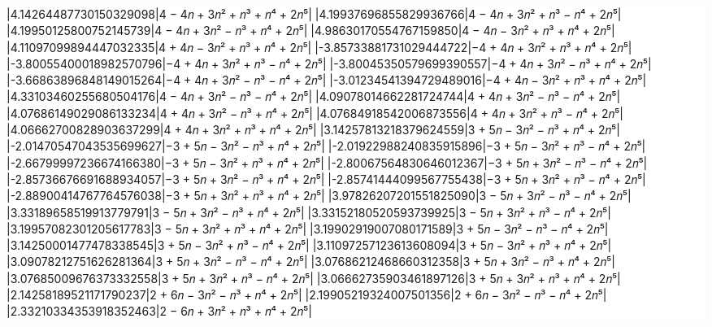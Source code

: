 |4.14264487730150329098|4 − 4𝑛 + 3𝑛² + 𝑛³ + 𝑛⁴ + 2𝑛⁵|
|4.19937696855829936766|4 − 4𝑛 + 3𝑛² + 𝑛³ − 𝑛⁴ + 2𝑛⁵|
|4.19950125800752145739|4 − 4𝑛 + 3𝑛² − 𝑛³ + 𝑛⁴ + 2𝑛⁵|
|4.98630170554767159850|4 − 4𝑛 − 3𝑛² + 𝑛³ + 𝑛⁴ + 2𝑛⁵|
|4.11097099894447032335|4 + 4𝑛 − 3𝑛² + 𝑛³ + 𝑛⁴ + 2𝑛⁵|
|-3.85733881731029444722|−4 + 4𝑛 + 3𝑛² + 𝑛³ + 𝑛⁴ + 2𝑛⁵|
|-3.80055400018982570796|−4 + 4𝑛 + 3𝑛² + 𝑛³ − 𝑛⁴ + 2𝑛⁵|
|-3.80045350579699390557|−4 + 4𝑛 + 3𝑛² − 𝑛³ + 𝑛⁴ + 2𝑛⁵|
|-3.66863896848149015264|−4 + 4𝑛 + 3𝑛² − 𝑛³ − 𝑛⁴ + 2𝑛⁵|
|-3.01234541394729489016|−4 + 4𝑛 − 3𝑛² + 𝑛³ + 𝑛⁴ + 2𝑛⁵|
|4.33103460255680504176|4 − 4𝑛 + 3𝑛² − 𝑛³ − 𝑛⁴ + 2𝑛⁵|
|4.09078014662281724744|4 + 4𝑛 + 3𝑛² − 𝑛³ − 𝑛⁴ + 2𝑛⁵|
|4.07686149029086133234|4 + 4𝑛 + 3𝑛² − 𝑛³ + 𝑛⁴ + 2𝑛⁵|
|4.07684918542006873556|4 + 4𝑛 + 3𝑛² + 𝑛³ − 𝑛⁴ + 2𝑛⁵|
|4.06662700828903637299|4 + 4𝑛 + 3𝑛² + 𝑛³ + 𝑛⁴ + 2𝑛⁵|
|3.14257813218379624559|3 + 5𝑛 − 3𝑛² − 𝑛³ + 𝑛⁴ + 2𝑛⁵|
|-2.01470547043535699627|−3 + 5𝑛 − 3𝑛² − 𝑛³ + 𝑛⁴ + 2𝑛⁵|
|-2.01922988240835915896|−3 + 5𝑛 − 3𝑛² + 𝑛³ − 𝑛⁴ + 2𝑛⁵|
|-2.66799997236674166380|−3 + 5𝑛 − 3𝑛² + 𝑛³ + 𝑛⁴ + 2𝑛⁵|
|-2.80067564830646012367|−3 + 5𝑛 + 3𝑛² − 𝑛³ − 𝑛⁴ + 2𝑛⁵|
|-2.85736676691688934057|−3 + 5𝑛 + 3𝑛² − 𝑛³ + 𝑛⁴ + 2𝑛⁵|
|-2.85741444099567755438|−3 + 5𝑛 + 3𝑛² + 𝑛³ − 𝑛⁴ + 2𝑛⁵|
|-2.88900414767764576038|−3 + 5𝑛 + 3𝑛² + 𝑛³ + 𝑛⁴ + 2𝑛⁵|
|3.97826207201551825090|3 − 5𝑛 + 3𝑛² − 𝑛³ − 𝑛⁴ + 2𝑛⁵|
|3.33189658519913779791|3 − 5𝑛 + 3𝑛² − 𝑛³ + 𝑛⁴ + 2𝑛⁵|
|3.33152180520593739925|3 − 5𝑛 + 3𝑛² + 𝑛³ − 𝑛⁴ + 2𝑛⁵|
|3.19957082301205617783|3 − 5𝑛 + 3𝑛² + 𝑛³ + 𝑛⁴ + 2𝑛⁵|
|3.19902919007080171589|3 + 5𝑛 − 3𝑛² − 𝑛³ − 𝑛⁴ + 2𝑛⁵|
|3.14250001477478338545|3 + 5𝑛 − 3𝑛² + 𝑛³ − 𝑛⁴ + 2𝑛⁵|
|3.11097257123613608094|3 + 5𝑛 − 3𝑛² + 𝑛³ + 𝑛⁴ + 2𝑛⁵|
|3.09078212751626281364|3 + 5𝑛 + 3𝑛² − 𝑛³ − 𝑛⁴ + 2𝑛⁵|
|3.07686212468660312358|3 + 5𝑛 + 3𝑛² − 𝑛³ + 𝑛⁴ + 2𝑛⁵|
|3.07685009676373332558|3 + 5𝑛 + 3𝑛² + 𝑛³ − 𝑛⁴ + 2𝑛⁵|
|3.06662735903461897126|3 + 5𝑛 + 3𝑛² + 𝑛³ + 𝑛⁴ + 2𝑛⁵|
|2.14258189521171790237|2 + 6𝑛 − 3𝑛² − 𝑛³ + 𝑛⁴ + 2𝑛⁵|
|2.19905219324007501356|2 + 6𝑛 − 3𝑛² − 𝑛³ − 𝑛⁴ + 2𝑛⁵|
|2.33210334353918352463|2 − 6𝑛 + 3𝑛² + 𝑛³ + 𝑛⁴ + 2𝑛⁵|